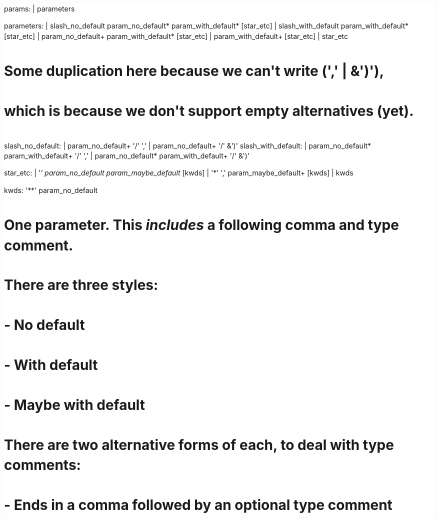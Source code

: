 params:
    | parameters

parameters:
    | slash_no_default param_no_default* param_with_default* [star_etc] 
    | slash_with_default param_with_default* [star_etc] 
    | param_no_default+ param_with_default* [star_etc] 
    | param_with_default+ [star_etc] 
    | star_etc 

# Some duplication here because we can't write (',' | &')'),
# which is because we don't support empty alternatives (yet).
#
slash_no_default:
    | param_no_default+ '/' ',' 
    | param_no_default+ '/' &')' 
slash_with_default:
    | param_no_default* param_with_default+ '/' ',' 
    | param_no_default* param_with_default+ '/' &')' 

star_etc:
    | '*' param_no_default param_maybe_default* [kwds] 
    | '*' ',' param_maybe_default+ [kwds] 
    | kwds 

kwds: '**' param_no_default 

# One parameter.  This *includes* a following comma and type comment.
#
# There are three styles:
# - No default
# - With default
# - Maybe with default
#
# There are two alternative forms of each, to deal with type comments:
# - Ends in a comma followed by an optional type comment
